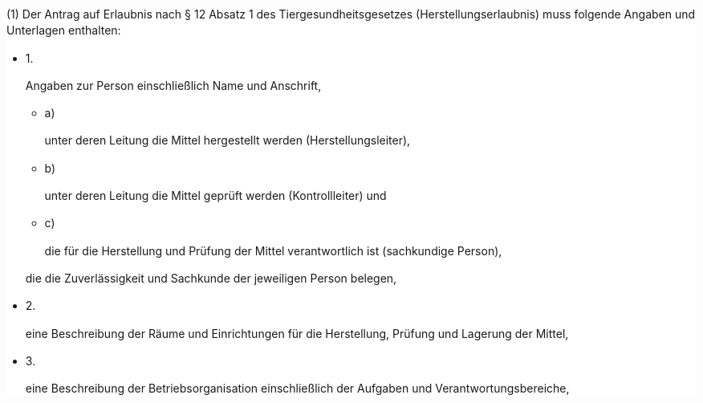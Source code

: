 <div class="jurAbsatz">

(1) Der Antrag auf Erlaubnis nach § 12 Absatz 1 des
Tiergesundheitsgesetzes (Herstellungserlaubnis) muss folgende Angaben
und Unterlagen enthalten:

  - 1\.
    
    <div style="">
    
    Angaben zur Person einschließlich Name und Anschrift,
    
      - a)
        
        <div style="">
        
        unter deren Leitung die Mittel hergestellt werden
        (Herstellungsleiter),
        
        </div>
    
      - b)
        
        <div style="">
        
        unter deren Leitung die Mittel geprüft werden (Kontrollleiter)
        und
        
        </div>
    
      - c)
        
        <div style="">
        
        die für die Herstellung und Prüfung der Mittel verantwortlich
        ist (sachkundige Person),
        
        </div>
    
    </div>
    
    <div style="">
    
    die die Zuverlässigkeit und Sachkunde der jeweiligen Person belegen,
    
    </div>

  - 2\.
    
    <div style="">
    
    eine Beschreibung der Räume und Einrichtungen für die Herstellung,
    Prüfung und Lagerung der Mittel,
    
    </div>

  - 3\.
    
    <div style="">
    
    eine Beschreibung der Betriebsorganisation einschließlich der
    Aufgaben und Verantwortungsbereiche,
    
    </div>
